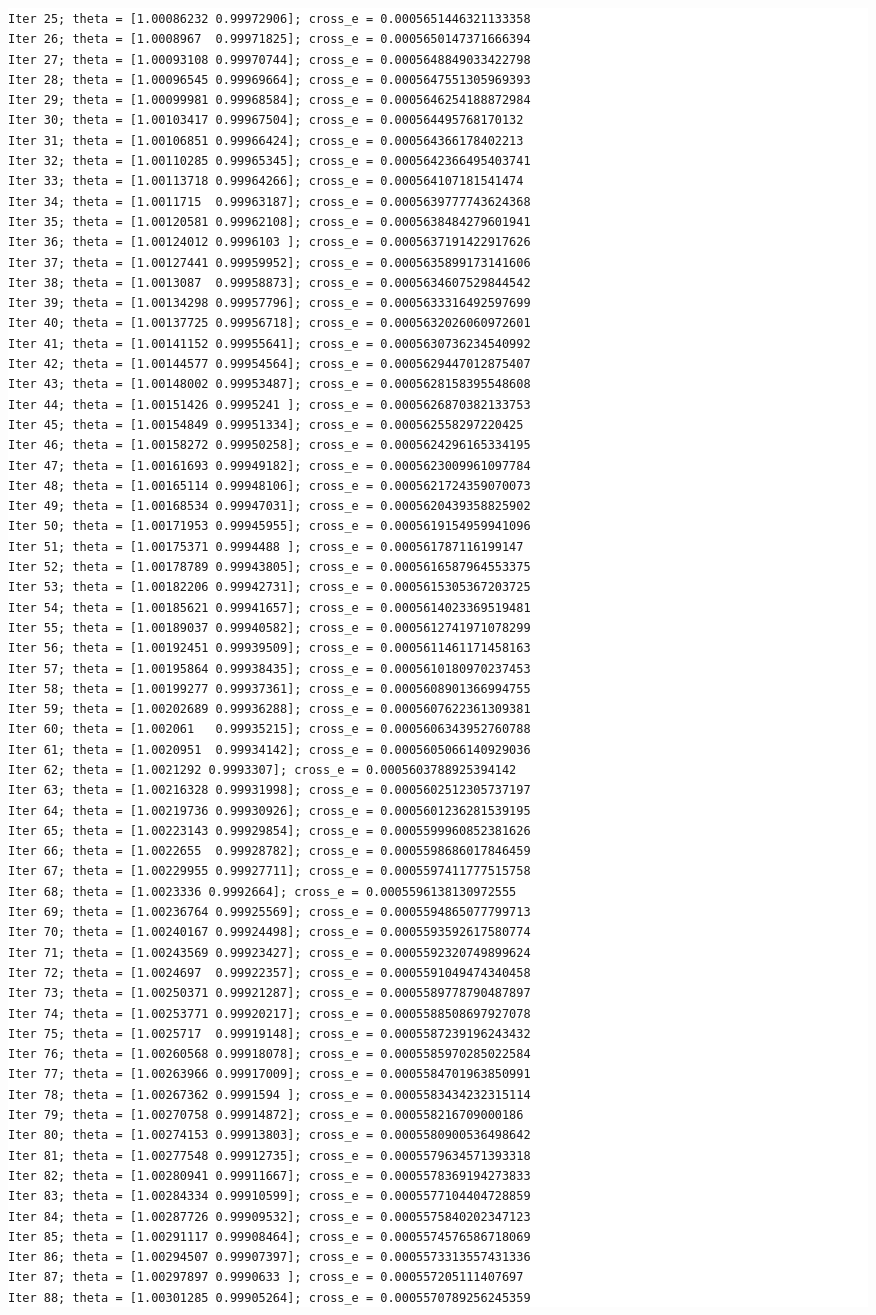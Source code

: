     Iter 25; theta = [1.00086232 0.99972906]; cross_e = 0.0005651446321133358
    Iter 26; theta = [1.0008967  0.99971825]; cross_e = 0.0005650147371666394
    Iter 27; theta = [1.00093108 0.99970744]; cross_e = 0.0005648849033422798
    Iter 28; theta = [1.00096545 0.99969664]; cross_e = 0.0005647551305969393
    Iter 29; theta = [1.00099981 0.99968584]; cross_e = 0.0005646254188872984
    Iter 30; theta = [1.00103417 0.99967504]; cross_e = 0.000564495768170132
    Iter 31; theta = [1.00106851 0.99966424]; cross_e = 0.000564366178402213
    Iter 32; theta = [1.00110285 0.99965345]; cross_e = 0.0005642366495403741
    Iter 33; theta = [1.00113718 0.99964266]; cross_e = 0.000564107181541474
    Iter 34; theta = [1.0011715  0.99963187]; cross_e = 0.0005639777743624368
    Iter 35; theta = [1.00120581 0.99962108]; cross_e = 0.0005638484279601941
    Iter 36; theta = [1.00124012 0.9996103 ]; cross_e = 0.0005637191422917626
    Iter 37; theta = [1.00127441 0.99959952]; cross_e = 0.0005635899173141606
    Iter 38; theta = [1.0013087  0.99958873]; cross_e = 0.0005634607529844542
    Iter 39; theta = [1.00134298 0.99957796]; cross_e = 0.0005633316492597699
    Iter 40; theta = [1.00137725 0.99956718]; cross_e = 0.0005632026060972601
    Iter 41; theta = [1.00141152 0.99955641]; cross_e = 0.0005630736234540992
    Iter 42; theta = [1.00144577 0.99954564]; cross_e = 0.0005629447012875407
    Iter 43; theta = [1.00148002 0.99953487]; cross_e = 0.0005628158395548608
    Iter 44; theta = [1.00151426 0.9995241 ]; cross_e = 0.0005626870382133753
    Iter 45; theta = [1.00154849 0.99951334]; cross_e = 0.000562558297220425
    Iter 46; theta = [1.00158272 0.99950258]; cross_e = 0.0005624296165334195
    Iter 47; theta = [1.00161693 0.99949182]; cross_e = 0.0005623009961097784
    Iter 48; theta = [1.00165114 0.99948106]; cross_e = 0.0005621724359070073
    Iter 49; theta = [1.00168534 0.99947031]; cross_e = 0.0005620439358825902
    Iter 50; theta = [1.00171953 0.99945955]; cross_e = 0.0005619154959941096
    Iter 51; theta = [1.00175371 0.9994488 ]; cross_e = 0.000561787116199147
    Iter 52; theta = [1.00178789 0.99943805]; cross_e = 0.0005616587964553375
    Iter 53; theta = [1.00182206 0.99942731]; cross_e = 0.0005615305367203725
    Iter 54; theta = [1.00185621 0.99941657]; cross_e = 0.0005614023369519481
    Iter 55; theta = [1.00189037 0.99940582]; cross_e = 0.0005612741971078299
    Iter 56; theta = [1.00192451 0.99939509]; cross_e = 0.0005611461171458163
    Iter 57; theta = [1.00195864 0.99938435]; cross_e = 0.0005610180970237453
    Iter 58; theta = [1.00199277 0.99937361]; cross_e = 0.0005608901366994755
    Iter 59; theta = [1.00202689 0.99936288]; cross_e = 0.0005607622361309381
    Iter 60; theta = [1.002061   0.99935215]; cross_e = 0.0005606343952760788
    Iter 61; theta = [1.0020951  0.99934142]; cross_e = 0.0005605066140929036
    Iter 62; theta = [1.0021292 0.9993307]; cross_e = 0.0005603788925394142
    Iter 63; theta = [1.00216328 0.99931998]; cross_e = 0.0005602512305737197
    Iter 64; theta = [1.00219736 0.99930926]; cross_e = 0.0005601236281539195
    Iter 65; theta = [1.00223143 0.99929854]; cross_e = 0.0005599960852381626
    Iter 66; theta = [1.0022655  0.99928782]; cross_e = 0.0005598686017846459
    Iter 67; theta = [1.00229955 0.99927711]; cross_e = 0.0005597411777515758
    Iter 68; theta = [1.0023336 0.9992664]; cross_e = 0.0005596138130972555
    Iter 69; theta = [1.00236764 0.99925569]; cross_e = 0.0005594865077799713
    Iter 70; theta = [1.00240167 0.99924498]; cross_e = 0.0005593592617580774
    Iter 71; theta = [1.00243569 0.99923427]; cross_e = 0.0005592320749899624
    Iter 72; theta = [1.0024697  0.99922357]; cross_e = 0.0005591049474340458
    Iter 73; theta = [1.00250371 0.99921287]; cross_e = 0.0005589778790487897
    Iter 74; theta = [1.00253771 0.99920217]; cross_e = 0.0005588508697927078
    Iter 75; theta = [1.0025717  0.99919148]; cross_e = 0.0005587239196243432
    Iter 76; theta = [1.00260568 0.99918078]; cross_e = 0.0005585970285022584
    Iter 77; theta = [1.00263966 0.99917009]; cross_e = 0.0005584701963850991
    Iter 78; theta = [1.00267362 0.9991594 ]; cross_e = 0.0005583434232315114
    Iter 79; theta = [1.00270758 0.99914872]; cross_e = 0.000558216709000186
    Iter 80; theta = [1.00274153 0.99913803]; cross_e = 0.0005580900536498642
    Iter 81; theta = [1.00277548 0.99912735]; cross_e = 0.0005579634571393318
    Iter 82; theta = [1.00280941 0.99911667]; cross_e = 0.0005578369194273833
    Iter 83; theta = [1.00284334 0.99910599]; cross_e = 0.0005577104404728859
    Iter 84; theta = [1.00287726 0.99909532]; cross_e = 0.0005575840202347123
    Iter 85; theta = [1.00291117 0.99908464]; cross_e = 0.0005574576586718069
    Iter 86; theta = [1.00294507 0.99907397]; cross_e = 0.0005573313557431336
    Iter 87; theta = [1.00297897 0.9990633 ]; cross_e = 0.000557205111407697
    Iter 88; theta = [1.00301285 0.99905264]; cross_e = 0.0005570789256245359